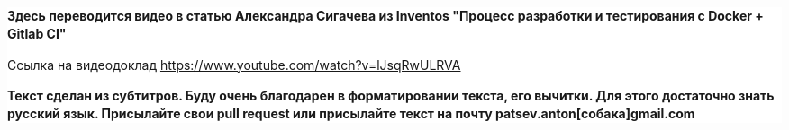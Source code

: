 **Здесь переводится видео в статью Александра Сигачева из Inventos "Процесс разработки и тестирования с Docker + Gitlab CI"**

Ссылка на видеодоклад https://www.youtube.com/watch?v=lJsqRwULRVA

**Текст сделан из субтитров. Буду очень благодарен в форматировании текста, его вычитки. Для этого достаточно знать русский язык.
Присылайте свои pull request или присылайте текст на почту patsev.anton[собака]gmail.com**
